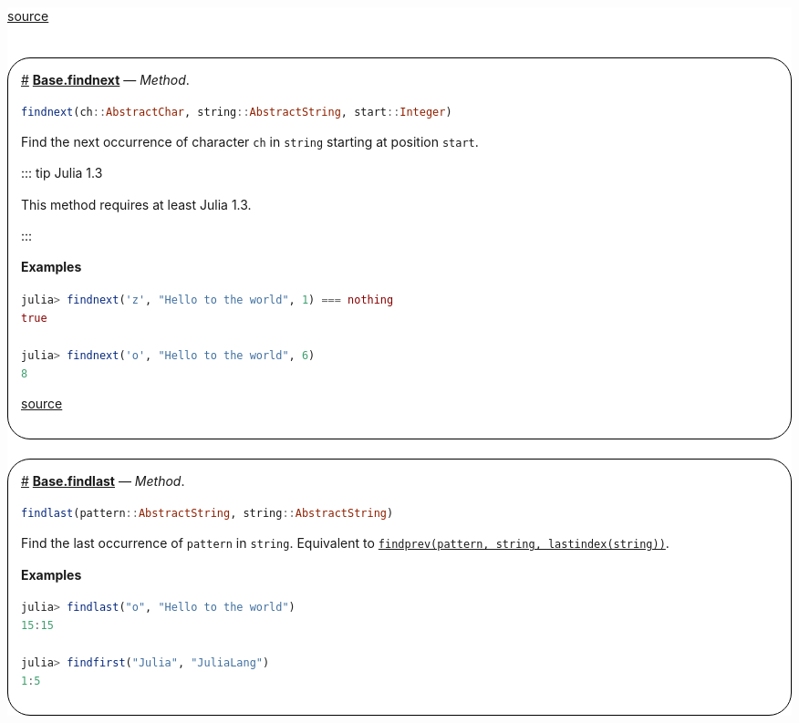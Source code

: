 

[source](https://github.com/JuliaLang/julia/blob/b4082487c46b74edf91566306202a6443a6bf791/base/strings/search.jl#L342-L367)

</div>
<br>
<div style='border-width:1px; border-style:solid; border-color:black; padding: 1em; border-radius: 25px;'>
<a id='Base.findnext-Tuple{AbstractChar, AbstractString, Integer}' href='#Base.findnext-Tuple{AbstractChar, AbstractString, Integer}'>#</a>&nbsp;<b><u>Base.findnext</u></b> &mdash; <i>Method</i>.




```julia
findnext(ch::AbstractChar, string::AbstractString, start::Integer)
```


Find the next occurrence of character `ch` in `string` starting at position `start`.

::: tip Julia 1.3

This method requires at least Julia 1.3.

:::

**Examples**

```julia
julia> findnext('z', "Hello to the world", 1) === nothing
true

julia> findnext('o', "Hello to the world", 6)
8
```



[source](https://github.com/JuliaLang/julia/blob/b4082487c46b74edf91566306202a6443a6bf791/base/strings/search.jl#L370-L386)

</div>
<br>
<div style='border-width:1px; border-style:solid; border-color:black; padding: 1em; border-radius: 25px;'>
<a id='Base.findlast-Tuple{AbstractString, AbstractString}' href='#Base.findlast-Tuple{AbstractString, AbstractString}'>#</a>&nbsp;<b><u>Base.findlast</u></b> &mdash; <i>Method</i>.




```julia
findlast(pattern::AbstractString, string::AbstractString)
```


Find the last occurrence of `pattern` in `string`. Equivalent to [`findprev(pattern, string, lastindex(string))`](/base/arrays#Base.findprev-Tuple{Any,%20Integer}).

**Examples**

```julia
julia> findlast("o", "Hello to the world")
15:15

julia> findfirst("Julia", "JuliaLang")
1:5
```
